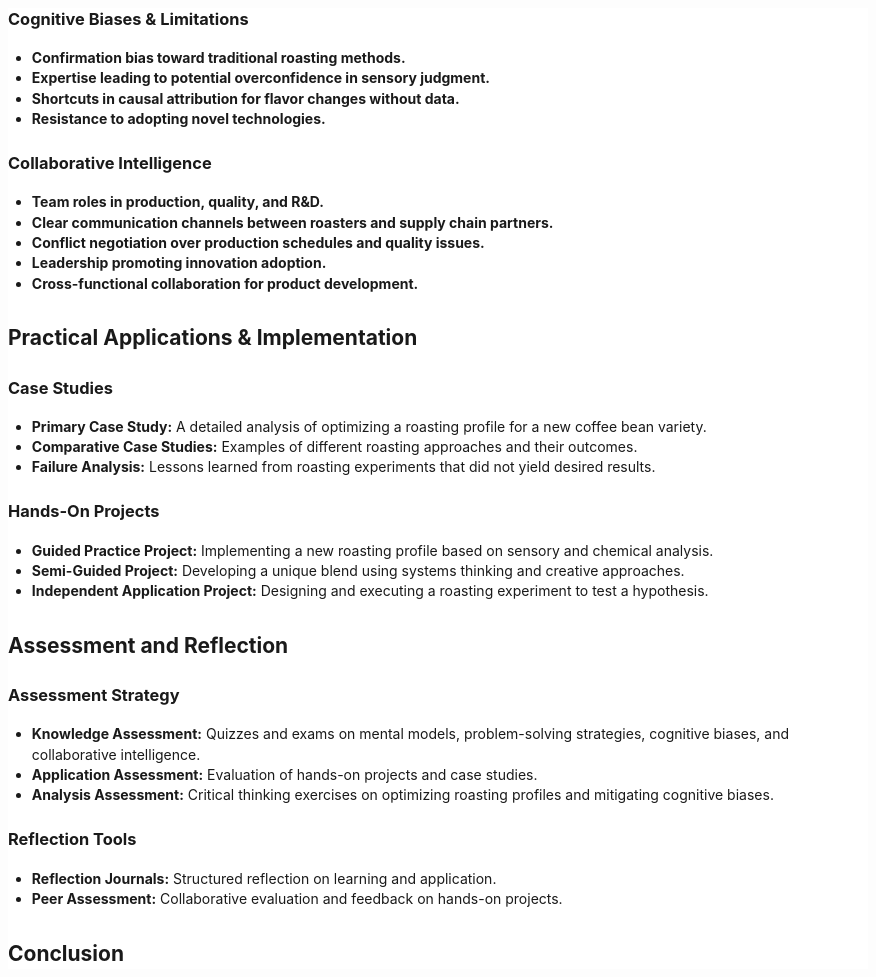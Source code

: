 ### Cognitive Biases & Limitations

- **Confirmation bias toward traditional roasting methods.**
- **Expertise leading to potential overconfidence in sensory judgment.**
- **Shortcuts in causal attribution for flavor changes without data.**
- **Resistance to adopting novel technologies.**

### Collaborative Intelligence

- **Team roles in production, quality, and R&D.**
- **Clear communication channels between roasters and supply chain partners.**
- **Conflict negotiation over production schedules and quality issues.**
- **Leadership promoting innovation adoption.**
- **Cross-functional collaboration for product development.**

## Practical Applications & Implementation

### Case Studies

- **Primary Case Study:** A detailed analysis of optimizing a roasting profile for a new coffee bean variety.
- **Comparative Case Studies:** Examples of different roasting approaches and their outcomes.
- **Failure Analysis:** Lessons learned from roasting experiments that did not yield desired results.

### Hands-On Projects

- **Guided Practice Project:** Implementing a new roasting profile based on sensory and chemical analysis.
- **Semi-Guided Project:** Developing a unique blend using systems thinking and creative approaches.
- **Independent Application Project:** Designing and executing a roasting experiment to test a hypothesis.

## Assessment and Reflection

### Assessment Strategy

- **Knowledge Assessment:** Quizzes and exams on mental models, problem-solving strategies, cognitive biases, and collaborative intelligence.
- **Application Assessment:** Evaluation of hands-on projects and case studies.
- **Analysis Assessment:** Critical thinking exercises on optimizing roasting profiles and mitigating cognitive biases.

### Reflection Tools

- **Reflection Journals:** Structured reflection on learning and application.
- **Peer Assessment:** Collaborative evaluation and feedback on hands-on projects.

## Conclusion
